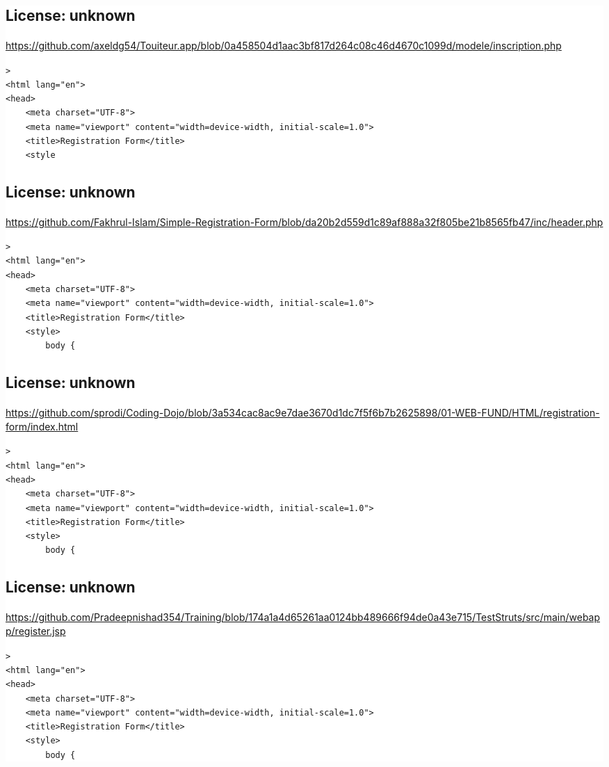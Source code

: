 
## License: unknown
https://github.com/axeldg54/Touiteur.app/blob/0a458504d1aac3bf817d264c08c46d4670c1099d/modele/inscription.php

```
>
<html lang="en">
<head>
    <meta charset="UTF-8">
    <meta name="viewport" content="width=device-width, initial-scale=1.0">
    <title>Registration Form</title>
    <style
```


## License: unknown
https://github.com/Fakhrul-Islam/Simple-Registration-Form/blob/da20b2d559d1c89af888a32f805be21b8565fb47/inc/header.php

```
>
<html lang="en">
<head>
    <meta charset="UTF-8">
    <meta name="viewport" content="width=device-width, initial-scale=1.0">
    <title>Registration Form</title>
    <style>
        body {
```


## License: unknown
https://github.com/sprodi/Coding-Dojo/blob/3a534cac8ac9e7dae3670d1dc7f5f6b7b2625898/01-WEB-FUND/HTML/registration-form/index.html

```
>
<html lang="en">
<head>
    <meta charset="UTF-8">
    <meta name="viewport" content="width=device-width, initial-scale=1.0">
    <title>Registration Form</title>
    <style>
        body {
```


## License: unknown
https://github.com/Pradeepnishad354/Training/blob/174a1a4d65261aa0124bb489666f94de0a43e715/TestStruts/src/main/webapp/register.jsp

```
>
<html lang="en">
<head>
    <meta charset="UTF-8">
    <meta name="viewport" content="width=device-width, initial-scale=1.0">
    <title>Registration Form</title>
    <style>
        body {
```
